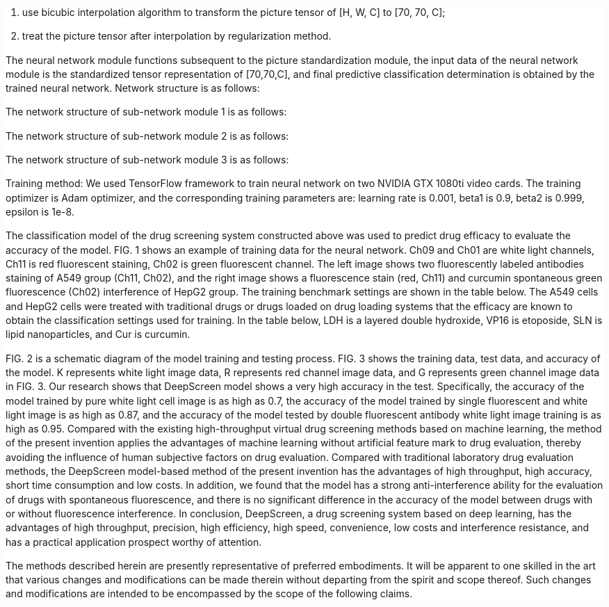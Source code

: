 1) use bicubic interpolation algorithm to transform the picture tensor of [H, W, C] to [70, 70, C];

2) treat the picture tensor after interpolation by regularization method.

The neural network module functions subsequent to the picture standardization module, the input data of the neural network module is the standardized tensor representation of [70,70,C], and final predictive classification determination is obtained by the trained neural network. Network structure is as follows:

The network structure of sub-network module 1 is as follows:

The network structure of sub-network module 2 is as follows:

The network structure of sub-network module 3 is as follows:

Training method: We used TensorFlow framework to train neural network on two NVIDIA GTX 1080ti video cards. The training optimizer is Adam optimizer, and the corresponding training parameters are: learning rate is 0.001, beta1 is 0.9, beta2 is 0.999, epsilon is 1e-8.

The classification model of the drug screening system constructed above was used to predict drug efficacy to evaluate the accuracy of the model. FIG. 1 shows an example of training data for the neural network. Ch09 and Ch01 are white light channels, Ch11 is red fluorescent staining, Ch02 is green fluorescent channel. The left image shows two fluorescently labeled antibodies staining of A549 group (Ch11, Ch02), and the right image shows a fluorescence stain (red, Ch11) and curcumin spontaneous green fluorescence (Ch02) interference of HepG2 group. The training benchmark settings are shown in the table below. The A549 cells and HepG2 cells were treated with traditional drugs or drugs loaded on drug loading systems that the efficacy are known to obtain the classification settings used for training. In the table below, LDH is a layered double hydroxide, VP16 is etoposide, SLN is lipid nanoparticles, and Cur is curcumin.

FIG. 2 is a schematic diagram of the model training and testing process. FIG. 3 shows the training data, test data, and accuracy of the model. K represents white light image data, R represents red channel image data, and G represents green channel image data in FIG. 3. Our research shows that DeepScreen model shows a very high accuracy in the test. Specifically, the accuracy of the model trained by pure white light cell image is as high as 0.7, the accuracy of the model trained by single fluorescent and white light image is as high as 0.87, and the accuracy of the model tested by double fluorescent antibody white light image training is as high as 0.95. Compared with the existing high-throughput virtual drug screening methods based on machine learning, the method of the present invention applies the advantages of machine learning without artificial feature mark to drug evaluation, thereby avoiding the influence of human subjective factors on drug evaluation. Compared with traditional laboratory drug evaluation methods, the DeepScreen model-based method of the present invention has the advantages of high throughput, high accuracy, short time consumption and low costs. In addition, we found that the model has a strong anti-interference ability for the evaluation of drugs with spontaneous fluorescence, and there is no significant difference in the accuracy of the model between drugs with or without fluorescence interference. In conclusion, DeepScreen, a drug screening system based on deep learning, has the advantages of high throughput, precision, high efficiency, high speed, convenience, low costs and interference resistance, and has a practical application prospect worthy of attention.

The methods described herein are presently representative of preferred embodiments. It will be apparent to one skilled in the art that various changes and modifications can be made therein without departing from the spirit and scope thereof. Such changes and modifications are intended to be encompassed by the scope of the following claims.

